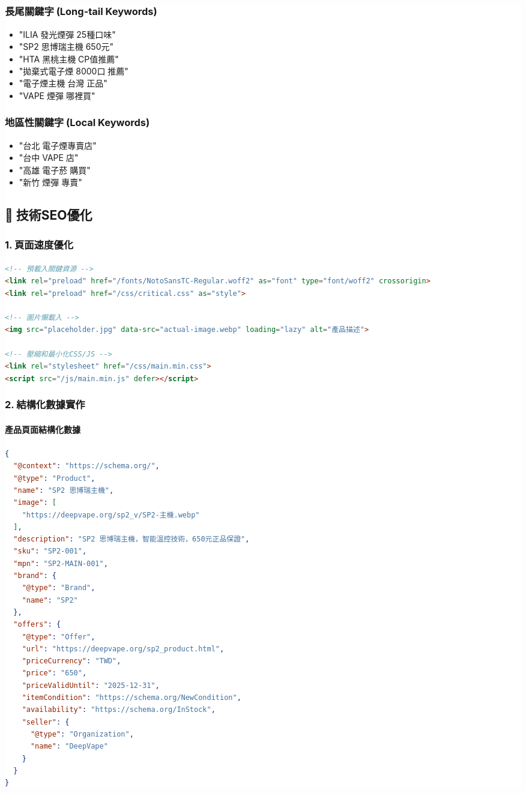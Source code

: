 ### 長尾關鍵字 (Long-tail Keywords)
- "ILIA 發光煙彈 25種口味"
- "SP2 思博瑞主機 650元"
- "HTA 黑桃主機 CP值推薦"
- "拋棄式電子煙 8000口 推薦"
- "電子煙主機 台灣 正品"
- "VAPE 煙彈 哪裡買"

### 地區性關鍵字 (Local Keywords)
- "台北 電子煙專賣店"
- "台中 VAPE 店"
- "高雄 電子菸 購買"
- "新竹 煙彈 專賣"

## 🔧 技術SEO優化

### 1. 頁面速度優化
```html
<!-- 預載入關鍵資源 -->
<link rel="preload" href="/fonts/NotoSansTC-Regular.woff2" as="font" type="font/woff2" crossorigin>
<link rel="preload" href="/css/critical.css" as="style">

<!-- 圖片懶載入 -->
<img src="placeholder.jpg" data-src="actual-image.webp" loading="lazy" alt="產品描述">

<!-- 壓縮和最小化CSS/JS -->
<link rel="stylesheet" href="/css/main.min.css">
<script src="/js/main.min.js" defer></script>
```

### 2. 結構化數據實作

#### 產品頁面結構化數據
```json
{
  "@context": "https://schema.org/",
  "@type": "Product",
  "name": "SP2 思博瑞主機",
  "image": [
    "https://deepvape.org/sp2_v/SP2-主機.webp"
  ],
  "description": "SP2 思博瑞主機，智能溫控技術，650元正品保證",
  "sku": "SP2-001",
  "mpn": "SP2-MAIN-001",
  "brand": {
    "@type": "Brand",
    "name": "SP2"
  },
  "offers": {
    "@type": "Offer",
    "url": "https://deepvape.org/sp2_product.html",
    "priceCurrency": "TWD",
    "price": "650",
    "priceValidUntil": "2025-12-31",
    "itemCondition": "https://schema.org/NewCondition",
    "availability": "https://schema.org/InStock",
    "seller": {
      "@type": "Organization",
      "name": "DeepVape"
    }
  }
}
```